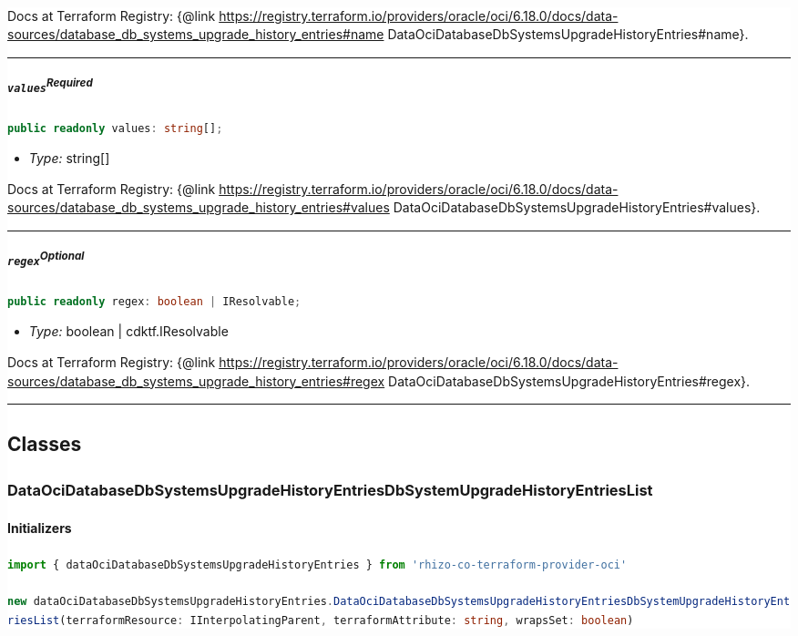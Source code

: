 Docs at Terraform Registry: {@link https://registry.terraform.io/providers/oracle/oci/6.18.0/docs/data-sources/database_db_systems_upgrade_history_entries#name DataOciDatabaseDbSystemsUpgradeHistoryEntries#name}.

---

##### `values`<sup>Required</sup> <a name="values" id="rhizo-co-terraform-provider-oci.dataOciDatabaseDbSystemsUpgradeHistoryEntries.DataOciDatabaseDbSystemsUpgradeHistoryEntriesFilter.property.values"></a>

```typescript
public readonly values: string[];
```

- *Type:* string[]

Docs at Terraform Registry: {@link https://registry.terraform.io/providers/oracle/oci/6.18.0/docs/data-sources/database_db_systems_upgrade_history_entries#values DataOciDatabaseDbSystemsUpgradeHistoryEntries#values}.

---

##### `regex`<sup>Optional</sup> <a name="regex" id="rhizo-co-terraform-provider-oci.dataOciDatabaseDbSystemsUpgradeHistoryEntries.DataOciDatabaseDbSystemsUpgradeHistoryEntriesFilter.property.regex"></a>

```typescript
public readonly regex: boolean | IResolvable;
```

- *Type:* boolean | cdktf.IResolvable

Docs at Terraform Registry: {@link https://registry.terraform.io/providers/oracle/oci/6.18.0/docs/data-sources/database_db_systems_upgrade_history_entries#regex DataOciDatabaseDbSystemsUpgradeHistoryEntries#regex}.

---

## Classes <a name="Classes" id="Classes"></a>

### DataOciDatabaseDbSystemsUpgradeHistoryEntriesDbSystemUpgradeHistoryEntriesList <a name="DataOciDatabaseDbSystemsUpgradeHistoryEntriesDbSystemUpgradeHistoryEntriesList" id="rhizo-co-terraform-provider-oci.dataOciDatabaseDbSystemsUpgradeHistoryEntries.DataOciDatabaseDbSystemsUpgradeHistoryEntriesDbSystemUpgradeHistoryEntriesList"></a>

#### Initializers <a name="Initializers" id="rhizo-co-terraform-provider-oci.dataOciDatabaseDbSystemsUpgradeHistoryEntries.DataOciDatabaseDbSystemsUpgradeHistoryEntriesDbSystemUpgradeHistoryEntriesList.Initializer"></a>

```typescript
import { dataOciDatabaseDbSystemsUpgradeHistoryEntries } from 'rhizo-co-terraform-provider-oci'

new dataOciDatabaseDbSystemsUpgradeHistoryEntries.DataOciDatabaseDbSystemsUpgradeHistoryEntriesDbSystemUpgradeHistoryEntriesList(terraformResource: IInterpolatingParent, terraformAttribute: string, wrapsSet: boolean)
```

